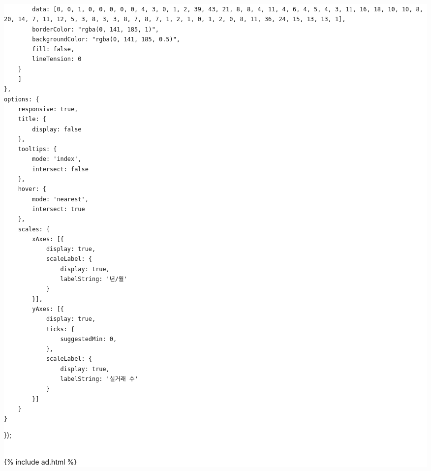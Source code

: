             data: [0, 0, 1, 0, 0, 0, 0, 0, 4, 3, 0, 1, 2, 39, 43, 21, 8, 8, 4, 11, 4, 6, 4, 5, 4, 3, 11, 16, 18, 10, 10, 8, 20, 14, 7, 11, 12, 5, 3, 8, 3, 3, 8, 7, 8, 7, 1, 2, 1, 0, 1, 2, 0, 8, 11, 36, 24, 15, 13, 13, 1],
            borderColor: "rgba(0, 141, 185, 1)",
            backgroundColor: "rgba(0, 141, 185, 0.5)",
            fill: false,
            lineTension: 0
        }
        ]
    },
    options: {
        responsive: true,
        title: {
            display: false
        },
        tooltips: {
            mode: 'index',
            intersect: false
        },
        hover: {
            mode: 'nearest',
            intersect: true
        },
        scales: {
            xAxes: [{
                display: true,
                scaleLabel: {
                    display: true,
                    labelString: '년/월'
                }
            }],
            yAxes: [{
                display: true,
                ticks: {
                    suggestedMin: 0,
                },
                scaleLabel: {
                    display: true,
                    labelString: '실거래 수'
                }
            }]
        }
    }
});

</script>


<br>
{% include ad.html %}
<br>

